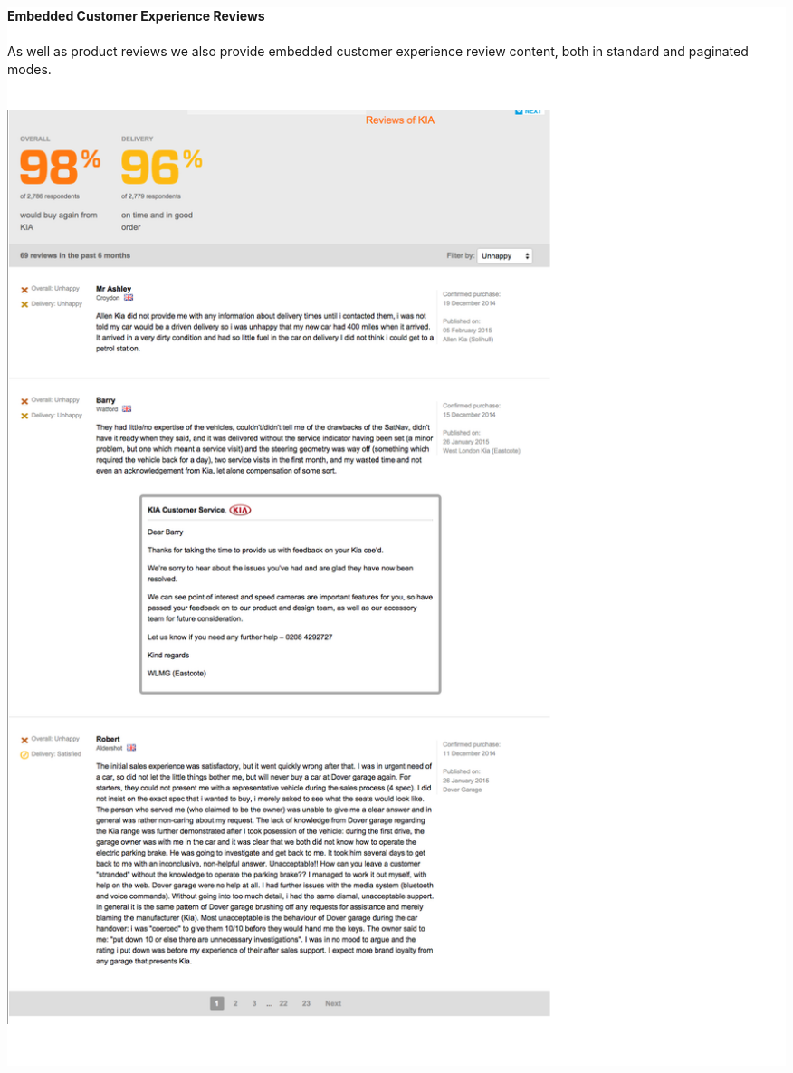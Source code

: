 #### Embedded Customer Experience Reviews

As well as product reviews we also provide embedded customer experience review content, both in standard and paginated modes.

<br/>
<img alt="embedded customer experience reviews" src="/images/seo/seo_4.png" width="600px" />
<br/><br/><br/>
